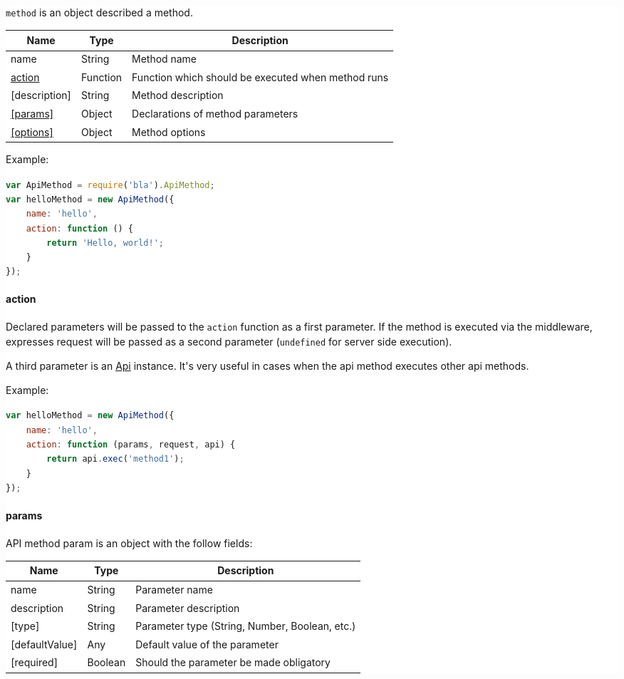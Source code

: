 `method` is an object described a method.

| Name                    | Type     | Description                                        |
| ----------------------- | -------- | -------------------------------------------------- |
| name                    | String   | Method name                                        |
| [action](#action)       | Function | Function which should be executed when method runs |
| \[description\]         | String   | Method description                                 |
| [\[params\]](#params)   | Object   | Declarations of method parameters                  |
| [\[options\]](#options) | Object   | Method options                                     |

Example:
```javascript
var ApiMethod = require('bla').ApiMethod;
var helloMethod = new ApiMethod({
    name: 'hello',
    action: function () {
        return 'Hello, world!';
    }
});
```

#### action
Declared parameters will be passed to the `action` function as a first parameter. If the method is executed via the middleware, expresses request will be passed as a second parameter (`undefined` for server side execution).

A third parameter is an [Api](#class-api) instance. It's very useful in cases when the api method executes other api methods.

Example:
```javascript
var helloMethod = new ApiMethod({
    name: 'hello',
    action: function (params, request, api) {
        return api.exec('method1');
    }
});
```

#### params
API method param is an object with the follow fields:

| Name             | Type    | Description                                       |
| ---------------- | ------- | ------------------------------------------------- |
| name             | String  | Parameter name                                    |
| description      | String  | Parameter description                             |
| \[type\]         | String  | Parameter type (String, Number, Boolean, etc.)    |
| \[defaultValue\] | Any     | Default value of the parameter                    |
| \[required\]     | Boolean | Should the parameter be made obligatory           |
